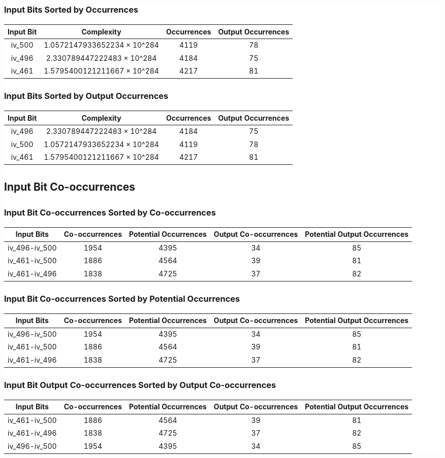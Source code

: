 ### Input Bits Sorted by Occurrences

| Input Bit | Complexity | Occurrences | Output Occurrences |
|:---------:|:----------:|:-----------:|:------------------:|
| iv_500 | 1.0572147933652234 × 10^284 | 4119 | 78 |
| iv_496 | 2.330789447222483 × 10^284 | 4184 | 75 |
| iv_461 | 1.5795400121211667 × 10^284 | 4217 | 81 |

### Input Bits Sorted by Output Occurrences

| Input Bit | Complexity | Occurrences | Output Occurrences |
|:---------:|:----------:|:-----------:|:------------------:|
| iv_496 | 2.330789447222483 × 10^284 | 4184 | 75 |
| iv_500 | 1.0572147933652234 × 10^284 | 4119 | 78 |
| iv_461 | 1.5795400121211667 × 10^284 | 4217 | 81 |

## Input Bit Co-occurrences

### Input Bit Co-occurrences Sorted by Co-occurrences

| Input Bits | Co-occurrences | Potential Occurrences | Output Co-occurrences | Potential Output Occurrences |
|:----------:|:--------------:|:---------------------:|:---------------------:|:----------------------------:|
| iv_496-iv_500 | 1954 | 4395 | 34 | 85 |
| iv_461-iv_500 | 1886 | 4564 | 39 | 81 |
| iv_461-iv_496 | 1838 | 4725 | 37 | 82 |

### Input Bit Co-occurrences Sorted by Potential Occurrences

| Input Bits | Co-occurrences | Potential Occurrences | Output Co-occurrences | Potential Output Occurrences |
|:----------:|:--------------:|:---------------------:|:---------------------:|:----------------------------:|
| iv_496-iv_500 | 1954 | 4395 | 34 | 85 |
| iv_461-iv_500 | 1886 | 4564 | 39 | 81 |
| iv_461-iv_496 | 1838 | 4725 | 37 | 82 |

### Input Bit Output Co-occurrences Sorted by Output Co-occurrences

| Input Bits | Co-occurrences | Potential Occurrences | Output Co-occurrences | Potential Output Occurrences |
|:----------:|:--------------:|:---------------------:|:---------------------:|:----------------------------:|
| iv_461-iv_500 | 1886 | 4564 | 39 | 81 |
| iv_461-iv_496 | 1838 | 4725 | 37 | 82 |
| iv_496-iv_500 | 1954 | 4395 | 34 | 85 |
